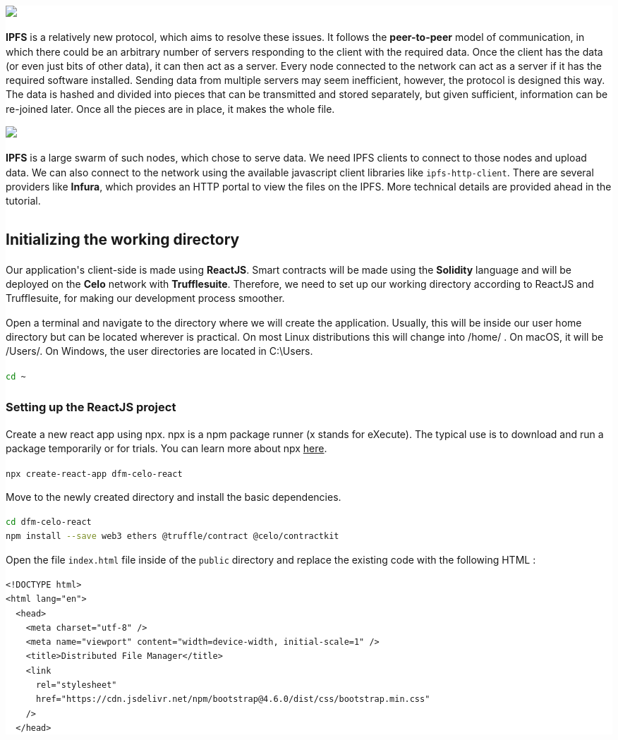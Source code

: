 ![](https://www.wowza.com/uploads/images/Server-based-vs-P2P-network.jpg)

**IPFS** is a relatively new protocol, which aims to resolve these issues. It follows the **peer-to-peer** model of communication, in which there could be an arbitrary number of servers responding to the client with the required data. Once the client has the data \(or even just bits of other data\), it can then act as a server. Every node connected to the network can act as a server if it has the required software installed. Sending data from multiple servers may seem inefficient, however, the protocol is designed this way. The data is hashed and divided into pieces that can be transmitted and stored separately, but given sufficient, information can be re-joined later. Once all the pieces are in place, it makes the whole file.

![](https://imgur.com/J0sH52y.png)

**IPFS** is a large swarm of such nodes, which chose to serve data. We need IPFS clients to connect to those nodes and upload data. We can also connect to the network using the available javascript client libraries like `ipfs-http-client`. There are several providers like **Infura**, which provides an HTTP portal to view the files on the IPFS. More technical details are provided ahead in the tutorial.

## Initializing the working directory

Our application's client-side is made using **ReactJS**. Smart contracts will be made using the **Solidity** language and will be deployed on the **Celo** network with **Trufflesuite**. Therefore, we need to set up our working directory according to ReactJS and Trufflesuite, for making our development process smoother.

Open a terminal and navigate to the directory where we will create the application. Usually, this will be inside our user home directory but can be located wherever is practical. On most Linux distributions this will change into /home/ . On macOS, it will be /Users/. On Windows, the user directories are located in C:\Users.

```bash
cd ~
```

### **Setting up the ReactJS project**

Create a new react app using npx. npx is a npm package runner \(x stands for eXecute\). The typical use is to download and run a package temporarily or for trials. You can learn more about npx [here](https://www.npmjs.com/package/npx).

```bash
npx create-react-app dfm-celo-react
```

Move to the newly created directory and install the basic dependencies.

```bash
cd dfm-celo-react
npm install --save web3 ethers @truffle/contract @celo/contractkit
```

Open the file `index.html` file inside of the `public` directory and replace the existing code with the following HTML :

```markup
<!DOCTYPE html>
<html lang="en">
  <head>
    <meta charset="utf-8" />
    <meta name="viewport" content="width=device-width, initial-scale=1" />
    <title>Distributed File Manager</title>
    <link
      rel="stylesheet"
      href="https://cdn.jsdelivr.net/npm/bootstrap@4.6.0/dist/css/bootstrap.min.css"
    />
  </head>

```